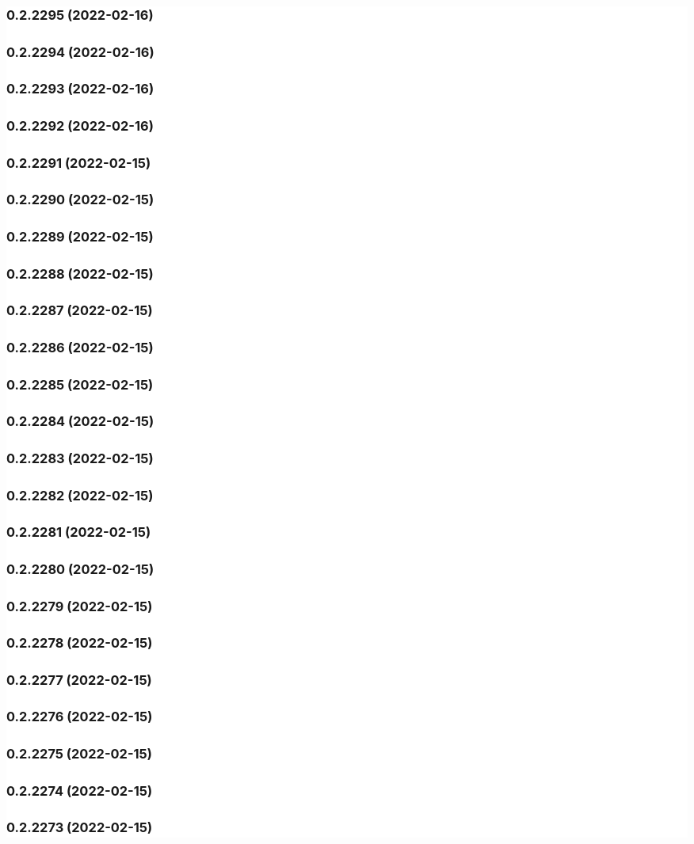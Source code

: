 ### 0.2.2295 (2022-02-16)

### 0.2.2294 (2022-02-16)

### 0.2.2293 (2022-02-16)

### 0.2.2292 (2022-02-16)

### 0.2.2291 (2022-02-15)

### 0.2.2290 (2022-02-15)

### 0.2.2289 (2022-02-15)

### 0.2.2288 (2022-02-15)

### 0.2.2287 (2022-02-15)

### 0.2.2286 (2022-02-15)

### 0.2.2285 (2022-02-15)

### 0.2.2284 (2022-02-15)

### 0.2.2283 (2022-02-15)

### 0.2.2282 (2022-02-15)

### 0.2.2281 (2022-02-15)

### 0.2.2280 (2022-02-15)

### 0.2.2279 (2022-02-15)

### 0.2.2278 (2022-02-15)

### 0.2.2277 (2022-02-15)

### 0.2.2276 (2022-02-15)

### 0.2.2275 (2022-02-15)

### 0.2.2274 (2022-02-15)

### 0.2.2273 (2022-02-15)
